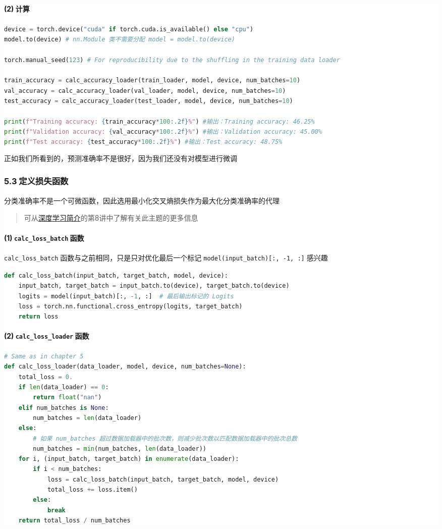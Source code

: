 #### (2) 计算

```python
device = torch.device("cuda" if torch.cuda.is_available() else "cpu")
model.to(device) # nn.Module 类不需要分配 model = model.to(device)

torch.manual_seed(123) # For reproducibility due to the shuffling in the training data loader

train_accuracy = calc_accuracy_loader(train_loader, model, device, num_batches=10)
val_accuracy = calc_accuracy_loader(val_loader, model, device, num_batches=10)
test_accuracy = calc_accuracy_loader(test_loader, model, device, num_batches=10)

print(f"Training accuracy: {train_accuracy*100:.2f}%") #输出：Training accuracy: 46.25%
print(f"Validation accuracy: {val_accuracy*100:.2f}%") #输出：Validation accuracy: 45.00%
print(f"Test accuracy: {test_accuracy*100:.2f}%") #输出：Test accuracy: 48.75%
```

正如我们所看到的，预测准确率不是很好，因为我们还没有对模型进行微调

### 5.3 定义损失函数

分类准确率不是一个可微函数，因此选用最小化交叉熵损失作为最大化分类准确率的代理

> 可从[深度学习简介](https://sebastianraschka.com/blog/2021/dl-course.html#l08-multinomial-logistic-regression--softmax-regression)的第8讲中了解有关此主题的更多信息

#### (1) `calc_loss_batch` 函数

`calc_loss_batch` 函数与之前相同，只是只对优化最后一个标记 `model(input_batch)[:, -1, :]` 感兴趣

```python
def calc_loss_batch(input_batch, target_batch, model, device):
    input_batch, target_batch = input_batch.to(device), target_batch.to(device)
    logits = model(input_batch)[:, -1, :]  # 最后输出标记的 Logits
    loss = torch.nn.functional.cross_entropy(logits, target_batch)
    return loss
```

#### (2) `calc_loss_loader` 函数

```python
# Same as in chapter 5
def calc_loss_loader(data_loader, model, device, num_batches=None):
    total_loss = 0.
    if len(data_loader) == 0:
        return float("nan")
    elif num_batches is None:
        num_batches = len(data_loader)
    else:
        # 如果 num_batches 超过数据加载器中的批次数，则减少批次数以匹配数据加载器中的批次总数
        num_batches = min(num_batches, len(data_loader))
    for i, (input_batch, target_batch) in enumerate(data_loader):
        if i < num_batches:
            loss = calc_loss_batch(input_batch, target_batch, model, device)
            total_loss += loss.item()
        else:
            break
    return total_loss / num_batches
```
